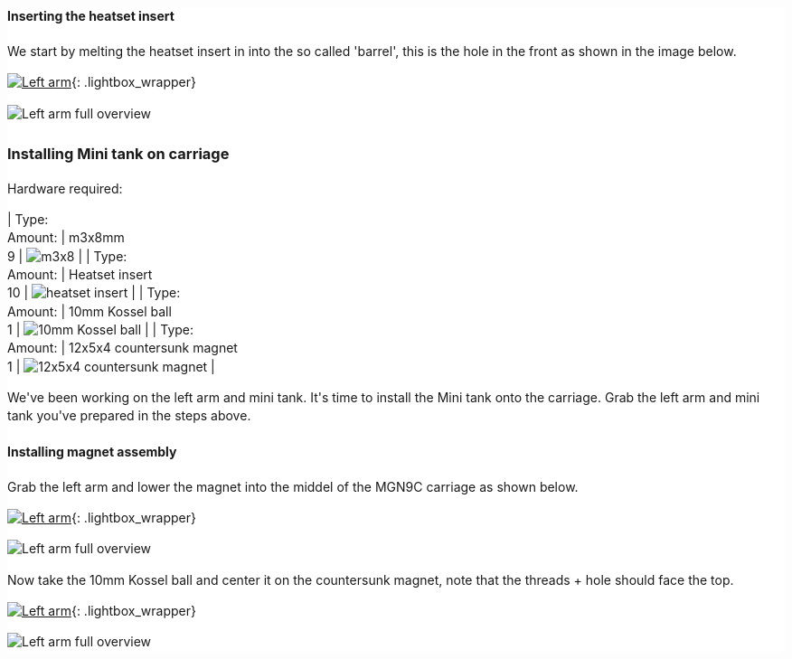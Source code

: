 #### Inserting the heatset insert

We start by melting the heatset insert in into the so called 'barrel', this is the hole in the front as shown in the image below.

[![Left arm](../../../assets/images/instructions/hydra/left_arm/step7_insert_minitank_rocket.png)](#lightbox__item_10){: .lightbox_wrapper}

<div onclick="location.href='##';"  id="lightbox__item_10"  class="lightbox__item">
    <div class="lightbox__content">
    <div class="lightbox__titlebar"></div>
        <a href="##" class="close"></a>
        <img src="../../../assets/images/instructions/hydra/left_arm/step7_insert_minitank_rocket.png" alt="Left arm full overview">
    </div>
</div>

### Installing Mini tank on carriage

Hardware required:

| Type:<br>Amount: | m3x8mm<br>9                            |     ![m3x8](../../../assets/images/instructions/m3x8.png) |
| Type:<br>Amount: | Heatset insert<br>10                           |     ![heatset insert](../../../assets/images/instructions/m3_heat_insert.png) |
| Type:<br>Amount: | 10mm Kossel ball<br>1                           |     ![10mm Kossel ball](../../../assets/images/instructions/10mm_kossel_ball.png) |
| Type:<br>Amount: | 12x5x4 countersunk magnet<br>1     | ![12x5x4 countersunk magnet](../../../assets/images/instructions/12x5x4mm_cs_magnet.png) |

We've been working on the left arm and mini tank. It's time to install the Mini tank onto the carriage. Grab the left arm and mini tank you've prepared in the steps above.

#### Installing magnet assembly
Grab the left arm and lower the magnet into the middel of the MGN9C carriage as shown below.

[![Left arm](../../../assets/images/instructions/hydra/left_arm/step8_lower_center_magnet.png)](#lightbox__item_11){: .lightbox_wrapper}

<div onclick="location.href='##';"  id="lightbox__item_11"  class="lightbox__item">
    <div class="lightbox__content">
    <div class="lightbox__titlebar"></div>
        <a href="##" class="close"></a>
        <img src="../../../assets/images/instructions/hydra/left_arm/step8_lower_center_magnet.png" alt="Left arm full overview">
    </div>
</div>

Now take the 10mm Kossel ball and center it on the countersunk magnet, note that the threads + hole should face the top.

[![Left arm](../../../assets/images/instructions/hydra/left_arm/step9_lower_kossel_ball.png)](#lightbox__item_12){: .lightbox_wrapper}

<div onclick="location.href='##';"  id="lightbox__item_12"  class="lightbox__item">
    <div class="lightbox__content">
    <div class="lightbox__titlebar"></div>
        <a href="##" class="close"></a>
        <img src="../../../assets/images/instructions/hydra/left_arm/step9_lower_kossel_ball.png" alt="Left arm full overview">
    </div>
</div>

